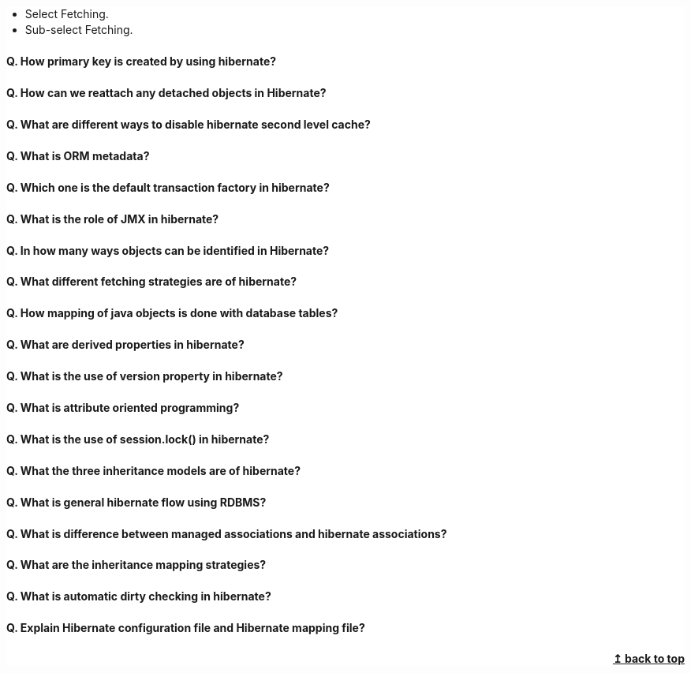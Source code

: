 * Select Fetching.
* Sub-select Fetching.
#### Q. How primary key is created by using hibernate?
#### Q. How can we reattach any detached objects in Hibernate?
#### Q. What are different ways to disable hibernate second level cache?
#### Q. What is ORM metadata?
#### Q. Which one is the default transaction factory in hibernate?
#### Q. What is the role of JMX in hibernate?
#### Q. In how many ways objects can be identified in Hibernate?
#### Q. What different fetching strategies are of hibernate?
#### Q. How mapping of java objects is done with database tables?
#### Q. What are derived properties in hibernate?
#### Q. What is the use of version property in hibernate?
#### Q. What is attribute oriented programming?
#### Q. What is the use of session.lock() in hibernate?
#### Q. What the three inheritance models are of hibernate?
#### Q. What is general hibernate flow using RDBMS?
#### Q. What is difference between managed associations and hibernate associations?
#### Q. What are the inheritance mapping strategies?
#### Q. What is automatic dirty checking in hibernate?
#### Q. Explain Hibernate configuration file and Hibernate mapping file?

<div align="right">
    <b><a href="#">↥ back to top</a></b>
</div>
